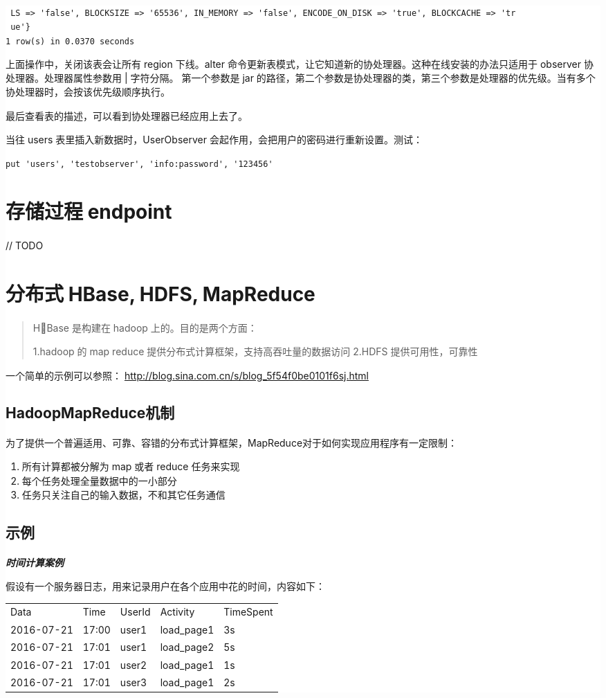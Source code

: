 ```
 LS => 'false', BLOCKSIZE => '65536', IN_MEMORY => 'false', ENCODE_ON_DISK => 'true', BLOCKCACHE => 'tr
 ue'}
1 row(s) in 0.0370 seconds

```

上面操作中，关闭该表会让所有 region 下线。alter 命令更新表模式，让它知道新的协处理器。这种在线安装的办法只适用于 observer 协处理器。处理器属性参数用 | 字符分隔。
第一个参数是 jar 的路径，第二个参数是协处理器的类，第三个参数是处理器的优先级。当有多个协处理器时，会按该优先级顺序执行。

最后查看表的描述，可以看到协处理器已经应用上去了。

当往 users 表里插入新数据时，UserObserver 会起作用，会把用户的密码进行重新设置。测试：

```
put 'users', 'testobserver', 'info:password', '123456'
```

存储过程 endpoint
===
// TODO

分布式 HBase, HDFS, MapReduce
===

>HBase 是构建在 hadoop 上的。目的是两个方面：
>
>1.hadoop 的 map reduce 提供分布式计算框架，支持高吞吐量的数据访问
>2.HDFS 提供可用性，可靠性

一个简单的示例可以参照：
http://blog.sina.com.cn/s/blog_5f54f0be0101f6sj.html

HadoopMapReduce机制
---

为了提供一个普遍适用、可靠、容错的分布式计算框架，MapReduce对于如何实现应用程序有一定限制：

1. 所有计算都被分解为 map 或者 reduce 任务来实现
2. 每个任务处理全量数据中的一小部分
3. 任务只关注自己的输入数据，不和其它任务通信

示例
---

***时间计算案例***

假设有一个服务器日志，用来记录用户在各个应用中花的时间，内容如下：
<table>
    <tr>
        <td>Data</td>
        <td>Time</td>
        <td>UserId</td>   
        <td>Activity</td>             
        <td>TimeSpent</td>
    </tr>
    <tr>
   <td>2016-07-21</td> <td>17:00</td>    <td>user1</td>    <td>load_page1</td>    <td>3s</td>
    </tr>
    <tr>
   <td>2016-07-21</td> <td>17:01</td>    <td>user1</td>    <td>load_page2</td>    <td>5s</td>
    </tr>
    <tr>
   <td>2016-07-21</td> <td>17:01</td>    <td>user2</td>    <td>load_page1</td>    <td>1s</td>
    </tr>
    <tr>
   <td>2016-07-21</td> <td>17:01</td>    <td>user3</td>    <td>load_page1</td>    <td>2s</td>
    </tr>
    <tr>
